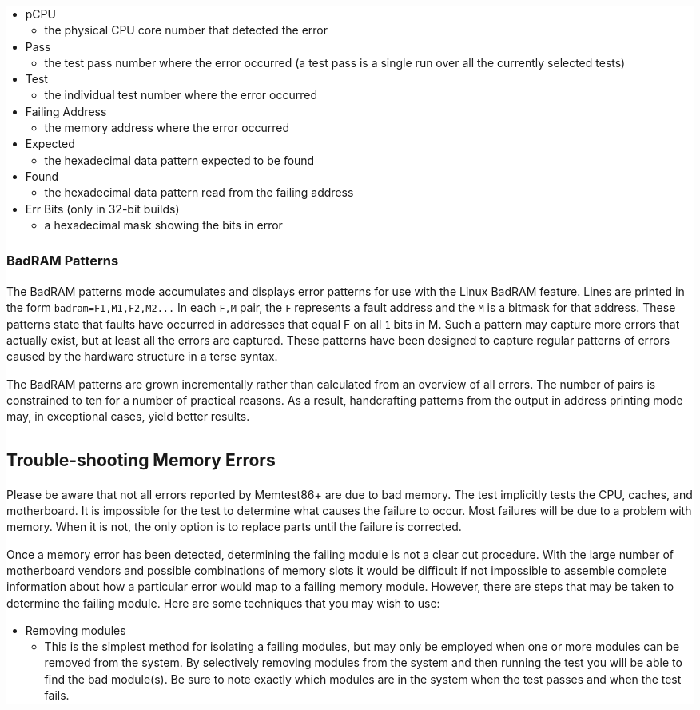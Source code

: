   * pCPU
    * the physical CPU core number that detected the error
  * Pass
    * the test pass number where the error occurred (a test pass is a single
      run over all the currently selected tests)
  * Test
    * the individual test number where the error occurred
  * Failing Address
    * the memory address where the error occurred
  * Expected
    * the hexadecimal data pattern expected to be found
  * Found
    * the hexadecimal data pattern read from the failing address
  * Err Bits (only in 32-bit builds)
    * a hexadecimal mask showing the bits in error

### BadRAM Patterns

The BadRAM patterns mode accumulates and displays error patterns for use with
the [Linux BadRAM feature](http://rick.vanrein.org/linux/badram/). Lines are
printed in the form `badram=F1,M1,F2,M2...` In each `F,M` pair, the `F`
represents a fault address and the `M` is a bitmask for that address. These
patterns state that faults have occurred in addresses that equal F on all `1`
bits in M. Such a pattern may capture more errors that actually exist, but
at least all the errors are captured. These patterns have been designed to
capture regular patterns of errors caused by the hardware structure in a terse
syntax.

The BadRAM patterns are grown incrementally rather than calculated from an
overview of all errors. The number of pairs is constrained to ten for a
number of practical reasons. As a result, handcrafting patterns from the
output in address printing mode may, in exceptional cases, yield better
results.

## Trouble-shooting Memory Errors

Please be aware that not all errors reported by Memtest86+ are due to bad
memory. The test implicitly tests the CPU, caches, and motherboard. It is
impossible for the test to determine what causes the failure to occur. Most
failures will be due to a problem with memory. When it is not, the only option
is to replace parts until the failure is corrected.

Once a memory error has been detected, determining the failing module is not a
clear cut procedure. With the large number of motherboard vendors and possible
combinations of memory slots it would be difficult if not impossible to assemble
complete information about how a particular error would map to a failing memory
module. However, there are steps that may be taken to determine the failing
module. Here are some techniques that you may wish to use:

* Removing modules
  * This is the simplest method for isolating a failing modules, but may only
    be employed when one or more modules can be removed from the system. By
    selectively removing modules from the system and then running the test
    you will be able to find the bad module(s). Be sure to note exactly which
    modules are in the system when the test passes and when the test fails.
